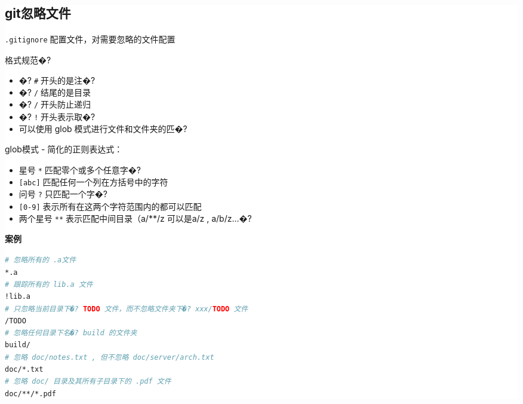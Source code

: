



## git忽略文件

`.gitignore` 配置文件，对需要忽略的文件配置

格式规范�?

- �? `#` 开头的是注�?
- �? `/` 结尾的是目录
- �? `/` 开头防止递归
- �? `!` 开头表示取�?
- 可以使用 glob 模式进行文件和文件夹的匹�?

glob模式 - 简化的正则表达式：

- 星号 `*` 匹配零个或多个任意字�?
- `[abc]` 匹配任何一个列在方括号中的字符
- 问号 `?` 只匹配一个字�?
- `[0-9]` 表示所有在这两个字符范围内的都可以匹配
- 两个星号 `**` 表示匹配中间目录（a/**/z 可以是a/z , a/b/z...�?

**案例**

```sh
# 忽略所有的 .a文件
*.a
# 跟踪所有的 lib.a 文件
!lib.a
# 只忽略当前目录下�? TODO 文件，而不忽略文件夹下�? xxx/TODO 文件
/TODO
# 忽略任何目录下名�? build 的文件夹
build/
# 忽略 doc/notes.txt , 但不忽略 doc/server/arch.txt
doc/*.txt
# 忽略 doc/ 目录及其所有子目录下的 .pdf 文件
doc/**/*.pdf
```










































